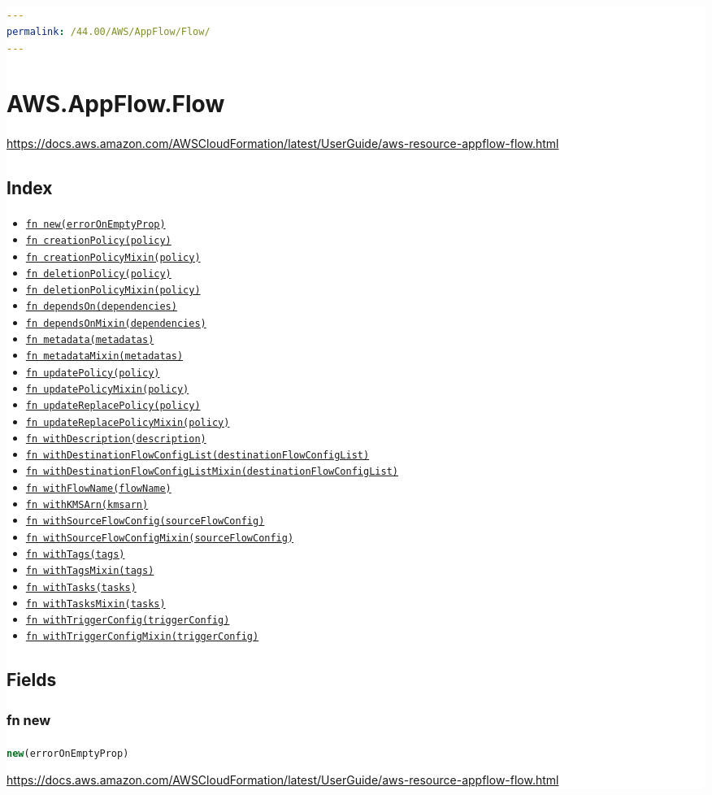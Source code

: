 ```yaml
---
permalink: /44.00/AWS/AppFlow/Flow/
---
```


# AWS.AppFlow.Flow

https://docs.aws.amazon.com/AWSCloudFormation/latest/UserGuide/aws-resource-appflow-flow.html

## Index

* [`fn new(errorOnEmptyProp)`](#fn-new)
* [`fn creationPolicy(policy)`](#fn-creationpolicy)
* [`fn creationPolicyMixin(policy)`](#fn-creationpolicymixin)
* [`fn deletionPolicy(policy)`](#fn-deletionpolicy)
* [`fn deletionPolicyMixin(policy)`](#fn-deletionpolicymixin)
* [`fn dependsOn(dependencies)`](#fn-dependson)
* [`fn dependsOnMixin(dependencies)`](#fn-dependsonmixin)
* [`fn metadata(metadatas)`](#fn-metadata)
* [`fn metadataMixin(metadatas)`](#fn-metadatamixin)
* [`fn updatePolicy(policy)`](#fn-updatepolicy)
* [`fn updatePolicyMixin(policy)`](#fn-updatepolicymixin)
* [`fn updateReplacePolicy(policy)`](#fn-updatereplacepolicy)
* [`fn updateReplacePolicyMixin(policy)`](#fn-updatereplacepolicymixin)
* [`fn withDescription(description)`](#fn-withdescription)
* [`fn withDestinationFlowConfigList(destinationFlowConfigList)`](#fn-withdestinationflowconfiglist)
* [`fn withDestinationFlowConfigListMixin(destinationFlowConfigList)`](#fn-withdestinationflowconfiglistmixin)
* [`fn withFlowName(flowName)`](#fn-withflowname)
* [`fn withKMSArn(kmsarn)`](#fn-withkmsarn)
* [`fn withSourceFlowConfig(sourceFlowConfig)`](#fn-withsourceflowconfig)
* [`fn withSourceFlowConfigMixin(sourceFlowConfig)`](#fn-withsourceflowconfigmixin)
* [`fn withTags(tags)`](#fn-withtags)
* [`fn withTagsMixin(tags)`](#fn-withtagsmixin)
* [`fn withTasks(tasks)`](#fn-withtasks)
* [`fn withTasksMixin(tasks)`](#fn-withtasksmixin)
* [`fn withTriggerConfig(triggerConfig)`](#fn-withtriggerconfig)
* [`fn withTriggerConfigMixin(triggerConfig)`](#fn-withtriggerconfigmixin)

## Fields

### fn new

```ts
new(errorOnEmptyProp)
```

https://docs.aws.amazon.com/AWSCloudFormation/latest/UserGuide/aws-resource-appflow-flow.html
